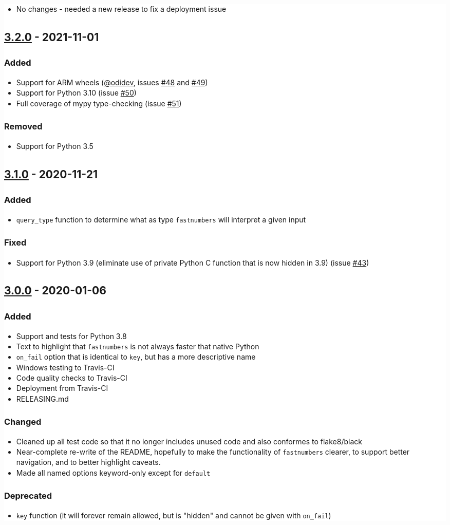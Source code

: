 - No changes - needed a new release to fix a deployment issue

[3.2.0] - 2021-11-01
---

### Added
- Support for ARM wheels ([@odidev](https://github.com/odidev), issues
  [#48](https://github.com/SethMMorton/fastnumbers/issues/48) and
  [#49](https://github.com/SethMMorton/fastnumbers/issues/49))
- Support for Python 3.10 (issue [#50](https://github.com/SethMMorton/fastnumbers/issues/50))
- Full coverage of mypy type-checking (issue [#51](https://github.com/SethMMorton/fastnumbers/issues/51))

### Removed
- Support for Python 3.5

[3.1.0] - 2020-11-21
---

### Added
- `query_type` function to determine what as type `fastnumbers` will interpret
  a given input

### Fixed
- Support for Python 3.9 (eliminate use of private Python C function that is now
  hidden in 3.9) (issue [#43](https://github.com/SethMMorton/fastnumbers/issues/43))

[3.0.0] - 2020-01-06
---

### Added
 - Support and tests for Python 3.8
 - Text to highlight that `fastnumbers` is not always faster that native Python
 - `on_fail` option that is identical to `key`, but has a more descriptive name
 - Windows testing to Travis-CI
 - Code quality checks to Travis-CI
 - Deployment from Travis-CI
 - RELEASING.md

### Changed
 - Cleaned up all test code so that it no longer includes unused code
   and also conformes to flake8/black
 - Near-complete re-write of the README, hopefully to make the functionality
   of `fastnumbers` clearer, to support better navigation, and to better
   highlight caveats.
 - Made all named options keyword-only except for `default`

### Deprecated
 - `key` function (it will forever remain allowed, but is "hidden" and cannot
   be given with `on_fail`)


[5.0.1]: https://github.com/SethMMorton/fastnumbers/compare/5.0.0...5.0.1
[5.0.0]: https://github.com/SethMMorton/fastnumbers/compare/4.0.1...5.0.0
[4.0.1]: https://github.com/SethMMorton/fastnumbers/compare/4.0.0...4.0.1
[4.0.0]: https://github.com/SethMMorton/fastnumbers/compare/3.2.1...4.0.0
[3.2.1]: https://github.com/SethMMorton/fastnumbers/compare/3.2.0...3.2.1
[3.2.0]: https://github.com/SethMMorton/fastnumbers/compare/3.1.0...3.2.0
[3.1.0]: https://github.com/SethMMorton/fastnumbers/compare/3.0.0...3.1.0
[3.0.0]: https://github.com/SethMMorton/fastnumbers/compare/2.2.1...3.0.0
[2.2.1]: https://github.com/SethMMorton/fastnumbers/compare/2.2.0...2.2.1
[2.2.0]: https://github.com/SethMMorton/fastnumbers/compare/2.1.1...2.2.0
[2.1.1]: https://github.com/SethMMorton/fastnumbers/compare/2.1.0...2.1.1
[2.1.0]: https://github.com/SethMMorton/fastnumbers/compare/2.0.5...2.1.0
[2.0.5]: https://github.com/SethMMorton/fastnumbers/compare/2.0.4...2.0.5
[2.0.4]: https://github.com/SethMMorton/fastnumbers/compare/2.0.3...2.0.4
[2.0.3]: https://github.com/SethMMorton/fastnumbers/compare/2.0.2...2.0.3
[2.0.2]: https://github.com/SethMMorton/fastnumbers/compare/2.0.1...2.0.2
[2.0.1]: https://github.com/SethMMorton/fastnumbers/compare/2.0.0...2.0.1
[2.0.0]: https://github.com/SethMMorton/fastnumbers/compare/1.0.0...2.0.0
[1.0.0]: https://github.com/SethMMorton/fastnumbers/compare/0.7.4...1.0.0
[0.7.4]: https://github.com/SethMMorton/fastnumbers/compare/0.7.3...0.7.4
[0.7.3]: https://github.com/SethMMorton/fastnumbers/compare/0.7.2...0.7.3
[0.7.2]: https://github.com/SethMMorton/fastnumbers/compare/0.7.1...0.7.2
[0.7.1]: https://github.com/SethMMorton/fastnumbers/compare/0.7.0...0.7.1
[0.7.0]: https://github.com/SethMMorton/fastnumbers/compare/0.6.2...0.7.0
[0.6.2]: https://github.com/SethMMorton/fastnumbers/compare/0.6.1...0.6.2
[0.6.1]: https://github.com/SethMMorton/fastnumbers/compare/0.6.0...0.6.1
[0.6.0]: https://github.com/SethMMorton/fastnumbers/compare/0.5.2...0.6.0
[0.5.2]: https://github.com/SethMMorton/fastnumbers/compare/0.5.1...0.5.2
[0.5.1]: https://github.com/SethMMorton/fastnumbers/compare/0.5.0...0.5.1
[0.5.0]: https://github.com/SethMMorton/fastnumbers/compare/0.4.0...0.5.0
[0.4.0]: https://github.com/SethMMorton/fastnumbers/compare/0.3.0...0.4.0
[0.3.0]: https://github.com/SethMMorton/fastnumbers/compare/0.2.0...0.3.0
[0.2.0]: https://github.com/SethMMorton/fastnumbers/compare/0.1.4...0.2.0
[0.1.4]: https://github.com/SethMMorton/fastnumbers/compare/0.1.3...0.1.4
[0.1.3]: https://github.com/SethMMorton/fastnumbers/compare/0.1.2...0.1.3
[0.1.2]: https://github.com/SethMMorton/fastnumbers/compare/0.1.1...0.1.2
[0.1.1]: https://github.com/SethMMorton/fastnumbers/compare/0.1.0...0.1.1
[0.1.0]: https://github.com/SethMMorton/fastnumbers/releases/tag/0.1.0
